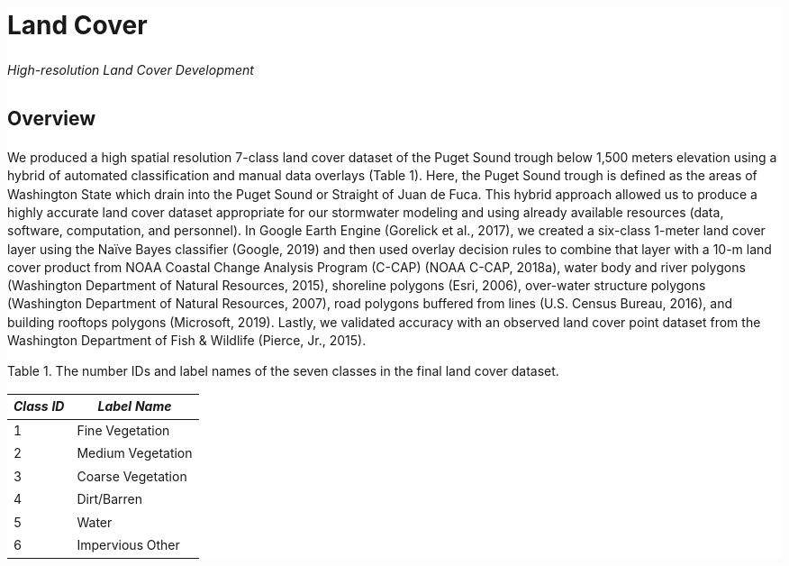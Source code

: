 # Land Cover

*High-resolution Land Cover Development* 

## Overview

We produced a high spatial resolution 7-class land cover dataset of the
Puget Sound trough below 1,500 meters elevation using a hybrid of
automated classification and manual data overlays (Table 1). Here, the
Puget Sound trough is defined as the areas of Washington State which
drain into the Puget Sound or Straight of Juan de Fuca. This hybrid
approach allowed us to produce a highly accurate land cover dataset
appropriate for our stormwater modeling and using already available
resources (data, software, computation, and personnel). In Google Earth
Engine (Gorelick et al., 2017), we created a six-class 1-meter land
cover layer using the Naïve Bayes classifier (Google, 2019) and then
used overlay decision rules to combine that layer with a 10-m land cover
product from NOAA Coastal Change Analysis Program (C-CAP) (NOAA C-CAP,
2018a), water body and river polygons (Washington Department of Natural
Resources, 2015), shoreline polygons (Esri, 2006), over-water structure
polygons (Washington Department of Natural Resources, 2007), road
polygons buffered from lines (U.S. Census Bureau, 2016), and building
rooftops polygons (Microsoft, 2019). Lastly, we validated accuracy with
an observed land cover point dataset from the Washington Department of
Fish & Wildlife (Pierce, Jr., 2015).

Table 1. The number IDs and label names of the seven classes in the
final land cover dataset.

<table>
<center>
<thead>
<tr class="header">
<th><em>Class ID</em></th>
<th><em>Label Name</em></th>
</tr>
</thead>
<tbody>
<tr class="odd">
<td>1</td>
<td>Fine Vegetation</td>
</tr>
<tr class="even">
<td>2</td>
<td>Medium Vegetation</td>
</tr>
<tr class="odd">
<td>3</td>
<td>Coarse Vegetation</td>
</tr>
<tr class="even">
<td>4</td>
<td>Dirt/Barren</td>
</tr>
<tr class="odd">
<td>5</td>
<td>Water</td>
</tr>
<tr class="even">
<td>6</td>
<td>Impervious Other</td>
</tr>
<tr class="odd">
